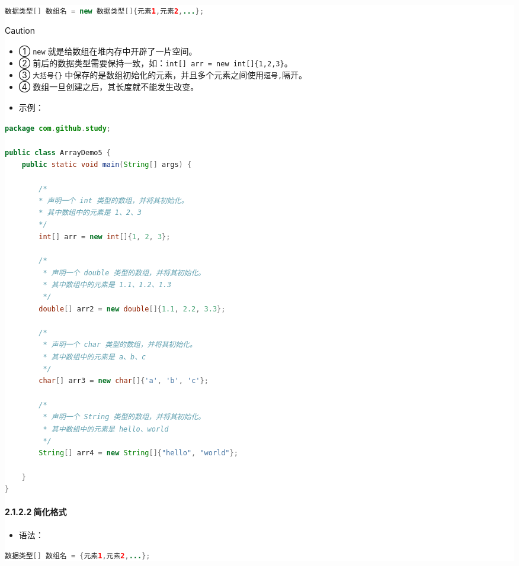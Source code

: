```java
数据类型[] 数组名 = new 数据类型[]{元素1,元素2,...};
```

> [!CAUTION]
>
> * ① `new` 就是给数组在堆内存中开辟了一片空间。
> * ② 前后的数据类型需要保持一致，如：`int[] arr = new int[]{1,2,3}`。
> * ③ `大括号{}` 中保存的是数组初始化的元素，并且多个元素之间使用`逗号,`隔开。
> * ④ 数组一旦创建之后，其长度就不能发生改变。



* 示例：

```java
package com.github.study;

public class ArrayDemo5 {
    public static void main(String[] args) {

        /*
        * 声明一个 int 类型的数组，并将其初始化。
        * 其中数组中的元素是 1、2、3
        */
        int[] arr = new int[]{1, 2, 3};

        /*
         * 声明一个 double 类型的数组，并将其初始化。
         * 其中数组中的元素是 1.1、1.2、1.3
         */
        double[] arr2 = new double[]{1.1, 2.2, 3.3};

        /*
         * 声明一个 char 类型的数组，并将其初始化。
         * 其中数组中的元素是 a、b、c
         */
        char[] arr3 = new char[]{'a', 'b', 'c'};

        /*
         * 声明一个 String 类型的数组，并将其初始化。
         * 其中数组中的元素是 hello、world
         */
        String[] arr4 = new String[]{"hello", "world"};

    }
}
```

#### 2.1.2.2 简化格式

* 语法：

```java
数据类型[] 数组名 = {元素1,元素2,...};
```
